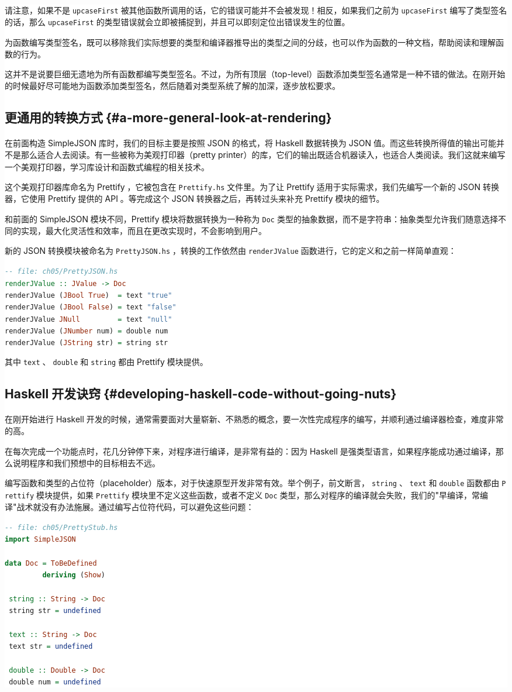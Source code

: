 请注意，如果不是 `upcaseFirst` 被其他函数所调用的话，它的错误可能并不会被发现！相反，如果我们之前为 `upcaseFirst` 编写了类型签名的话，那么 `upcaseFirst` 的类型错误就会立即被捕捉到，并且可以即刻定位出错误发生的位置。

为函数编写类型签名，既可以移除我们实际想要的类型和编译器推导出的类型之间的分歧，也可以作为函数的一种文档，帮助阅读和理解函数的行为。

这并不是说要巨细无遗地为所有函数都编写类型签名。不过，为所有顶层（top-level）函数添加类型签名通常是一种不错的做法。在刚开始的时候最好尽可能地为函数添加类型签名，然后随着对类型系统了解的加深，逐步放松要求。

## 更通用的转换方式 {#a-more-general-look-at-rendering}

在前面构造 SimpleJSON 库时，我们的目标主要是按照 JSON 的格式，将 Haskell 数据转换为 JSON 值。而这些转换所得值的输出可能并不是那么适合人去阅读。有一些被称为美观打印器（pretty printer）的库，它们的输出既适合机器读入，也适合人类阅读。我们这就来编写一个美观打印器，学习库设计和函数式编程的相关技术。

这个美观打印器库命名为 Prettify ，它被包含在 `Prettify.hs` 文件里。为了让 Prettify 适用于实际需求，我们先编写一个新的 JSON 转换器，它使用 Prettify 提供的 API 。等完成这个 JSON 转换器之后，再转过头来补充 Prettify 模块的细节。

和前面的 SimpleJSON 模块不同，Prettify 模块将数据转换为一种称为 `Doc` 类型的抽象数据，而不是字符串：抽象类型允许我们随意选择不同的实现，最大化灵活性和效率，而且在更改实现时，不会影响到用户。

新的 JSON 转换模块被命名为 `PrettyJSON.hs` ，转换的工作依然由 `renderJValue` 函数进行，它的定义和之前一样简单直观：

```haskell
-- file: ch05/PrettyJSON.hs
renderJValue :: JValue -> Doc
renderJValue (JBool True)  = text "true"
renderJValue (JBool False) = text "false"
renderJValue JNull         = text "null"
renderJValue (JNumber num) = double num
renderJValue (JString str) = string str
```

其中 `text` 、 `double` 和 `string` 都由 Prettify 模块提供。

## Haskell 开发诀窍 {#developing-haskell-code-without-going-nuts}

在刚开始进行 Haskell 开发的时候，通常需要面对大量崭新、不熟悉的概念，要一次性完成程序的编写，并顺利通过编译器检查，难度非常的高。

在每次完成一个功能点时，花几分钟停下来，对程序进行编译，是非常有益的：因为 Haskell 是强类型语言，如果程序能成功通过编译，那么说明程序和我们预想中的目标相去不远。

编写函数和类型的占位符（placeholder）版本，对于快速原型开发非常有效。举个例子，前文断言， `string` 、 `text` 和 `double` 函数都由 `Prettify` 模块提供，如果 `Prettify` 模块里不定义这些函数，或者不定义 `Doc` 类型，那么对程序的编译就会失败，我们的"早编译，常编译"战术就没有办法施展。通过编写占位符代码，可以避免这些问题：

```haskell
-- file: ch05/PrettyStub.hs
import SimpleJSON

data Doc = ToBeDefined
         deriving (Show)

 string :: String -> Doc
 string str = undefined

 text :: String -> Doc
 text str = undefined

 double :: Double -> Doc
 double num = undefined
```
